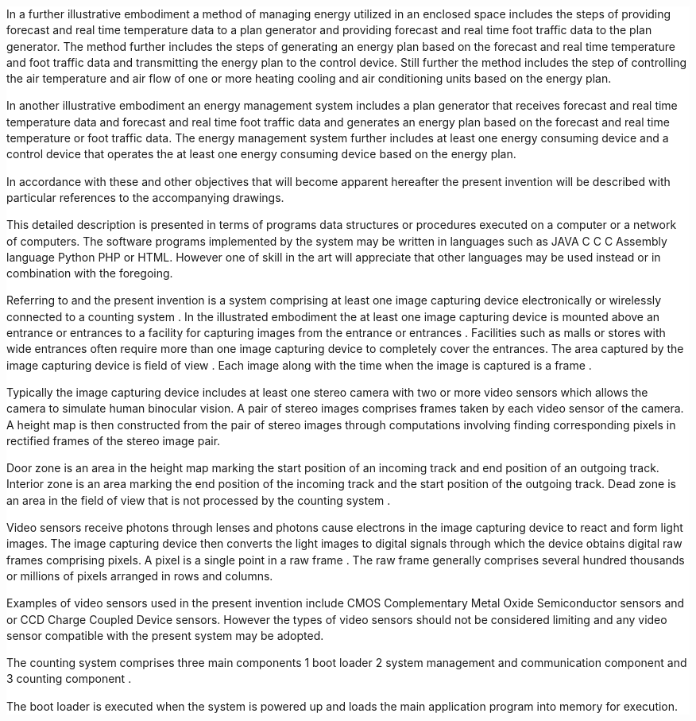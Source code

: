 In a further illustrative embodiment a method of managing energy utilized in an enclosed space includes the steps of providing forecast and real time temperature data to a plan generator and providing forecast and real time foot traffic data to the plan generator. The method further includes the steps of generating an energy plan based on the forecast and real time temperature and foot traffic data and transmitting the energy plan to the control device. Still further the method includes the step of controlling the air temperature and air flow of one or more heating cooling and air conditioning units based on the energy plan.

In another illustrative embodiment an energy management system includes a plan generator that receives forecast and real time temperature data and forecast and real time foot traffic data and generates an energy plan based on the forecast and real time temperature or foot traffic data. The energy management system further includes at least one energy consuming device and a control device that operates the at least one energy consuming device based on the energy plan.

In accordance with these and other objectives that will become apparent hereafter the present invention will be described with particular references to the accompanying drawings.

This detailed description is presented in terms of programs data structures or procedures executed on a computer or a network of computers. The software programs implemented by the system may be written in languages such as JAVA C C C Assembly language Python PHP or HTML. However one of skill in the art will appreciate that other languages may be used instead or in combination with the foregoing.

Referring to and the present invention is a system comprising at least one image capturing device electronically or wirelessly connected to a counting system . In the illustrated embodiment the at least one image capturing device is mounted above an entrance or entrances to a facility for capturing images from the entrance or entrances . Facilities such as malls or stores with wide entrances often require more than one image capturing device to completely cover the entrances. The area captured by the image capturing device is field of view . Each image along with the time when the image is captured is a frame .

Typically the image capturing device includes at least one stereo camera with two or more video sensors which allows the camera to simulate human binocular vision. A pair of stereo images comprises frames taken by each video sensor of the camera. A height map is then constructed from the pair of stereo images through computations involving finding corresponding pixels in rectified frames of the stereo image pair.

Door zone is an area in the height map marking the start position of an incoming track and end position of an outgoing track. Interior zone is an area marking the end position of the incoming track and the start position of the outgoing track. Dead zone is an area in the field of view that is not processed by the counting system .

Video sensors receive photons through lenses and photons cause electrons in the image capturing device to react and form light images. The image capturing device then converts the light images to digital signals through which the device obtains digital raw frames comprising pixels. A pixel is a single point in a raw frame . The raw frame generally comprises several hundred thousands or millions of pixels arranged in rows and columns.

Examples of video sensors used in the present invention include CMOS Complementary Metal Oxide Semiconductor sensors and or CCD Charge Coupled Device sensors. However the types of video sensors should not be considered limiting and any video sensor compatible with the present system may be adopted.

The counting system comprises three main components 1 boot loader 2 system management and communication component and 3 counting component .

The boot loader is executed when the system is powered up and loads the main application program into memory for execution.

